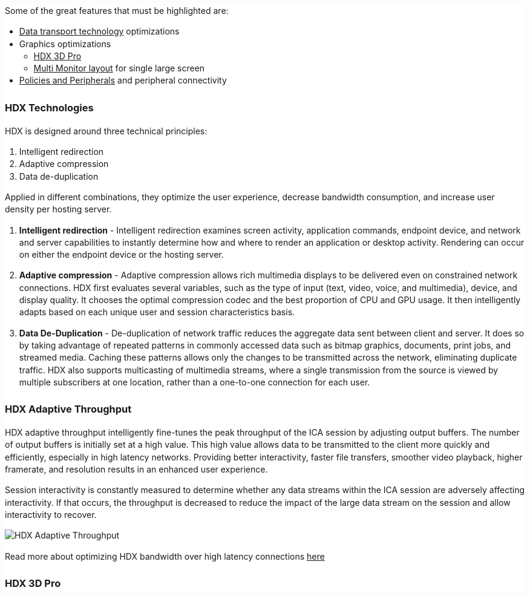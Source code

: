 Some of the great features that must be highlighted are:

*  [Data transport technology](#hdx-technologies) optimizations
*  Graphics optimizations
    *  [HDX 3D Pro](#hdx-3d-pro)
    *  [Multi Monitor layout](#multi-monitor---virtual-display-layout) for single large screen
*  [Policies and Peripherals](#policies-and-peripherals) and peripheral connectivity

### HDX Technologies

HDX is designed around three technical principles:

1.  Intelligent redirection
1.  Adaptive compression
1.  Data de-duplication

Applied in different combinations, they optimize the user experience, decrease bandwidth consumption, and increase user density per hosting server.

1.  **Intelligent redirection** - Intelligent redirection examines screen activity, application commands, endpoint device, and network and server capabilities to instantly determine how and where to render an application or desktop activity. Rendering can occur on either the endpoint device or the hosting server.

1.  **Adaptive compression** - Adaptive compression allows rich multimedia displays to be delivered even on constrained network connections. HDX first evaluates several variables, such as the type of input (text, video, voice, and multimedia), device, and display quality. It chooses the optimal compression codec and the best proportion of CPU and GPU usage. It then intelligently adapts based on each unique user and session characteristics basis.

1.  **Data De-Duplication** - De-duplication of network traffic reduces the aggregate data sent between client and server. It does so by taking advantage of repeated patterns in commonly accessed data such as bitmap graphics, documents, print jobs, and streamed media. Caching these patterns allows only the changes to be transmitted across the network, eliminating duplicate traffic. HDX also supports multicasting of multimedia streams, where a single transmission from the source is viewed by multiple subscribers at one location, rather than a one-to-one connection for each user.

### HDX Adaptive Throughput

HDX adaptive throughput intelligently fine-tunes the peak throughput of the ICA session by adjusting output buffers. The number of output buffers is initially set at a high value. This high value allows data to be transmitted to the client more quickly and efficiently, especially in high latency networks. Providing better interactivity, faster file transfers, smoother video playback, higher framerate, and resolution results in an enhanced user experience.

Session interactivity is constantly measured to determine whether any data streams within the ICA session are adversely affecting interactivity. If that occurs, the throughput is decreased to reduce the impact of the large data stream on the session and allow interactivity to recover.

![HDX Adaptive Throughput](/en-us/tech-zone/learn/media/tech-briefs_windows-virtual-desktop-value-add_15-hdx-adaptive-throughput.gif)

Read more about optimizing HDX bandwidth over high latency connections [here](/en-us/citrix-virtual-apps-desktops/technical-overview/hdx/bandwidth-connections.html)

### HDX 3D Pro
